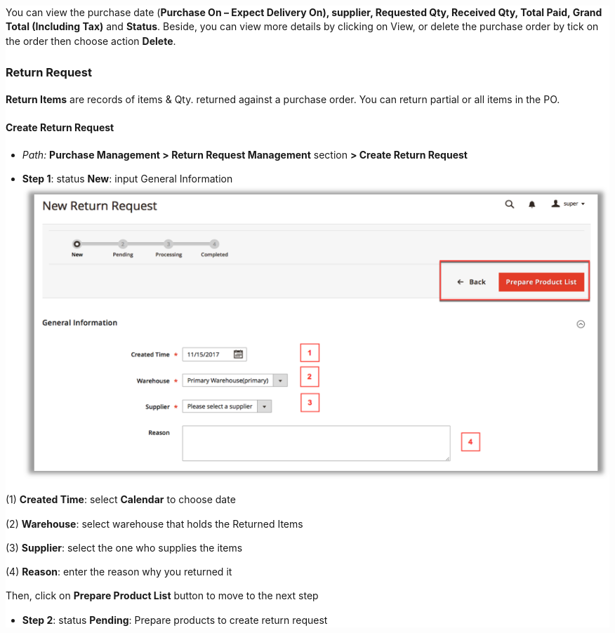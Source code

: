You can view the purchase date (**Purchase On – Expect Delivery On), supplier, Requested Qty, Received Qty, Total Paid, Grand Total (Including Tax)** and **Status**. Beside, you can view more details by clicking on View, or delete the purchase order by tick on the order then choose action **Delete**.

### Return Request

**Return Items** are records of items & Qty. returned against a purchase order. You can return partial or all items in the PO.

#### Create Return Request

- *Path:* **Purchase Management > Return Request Management** section **> Create Return Request**

- **Step 1**: status **New**: input General Information
 ![create return request](./purchaseimages/image492.png?raw=true)
 
(1)	**Created Time**: select **Calendar** to choose date

(2)	**Warehouse**: select warehouse that holds the Returned Items

(3)	**Supplier**: select the one who supplies the items

(4)	**Reason**: enter the reason why you returned it

Then, click on **Prepare Product List** button to move to the next step

- **Step 2**: status **Pending**: Prepare products to create return request
